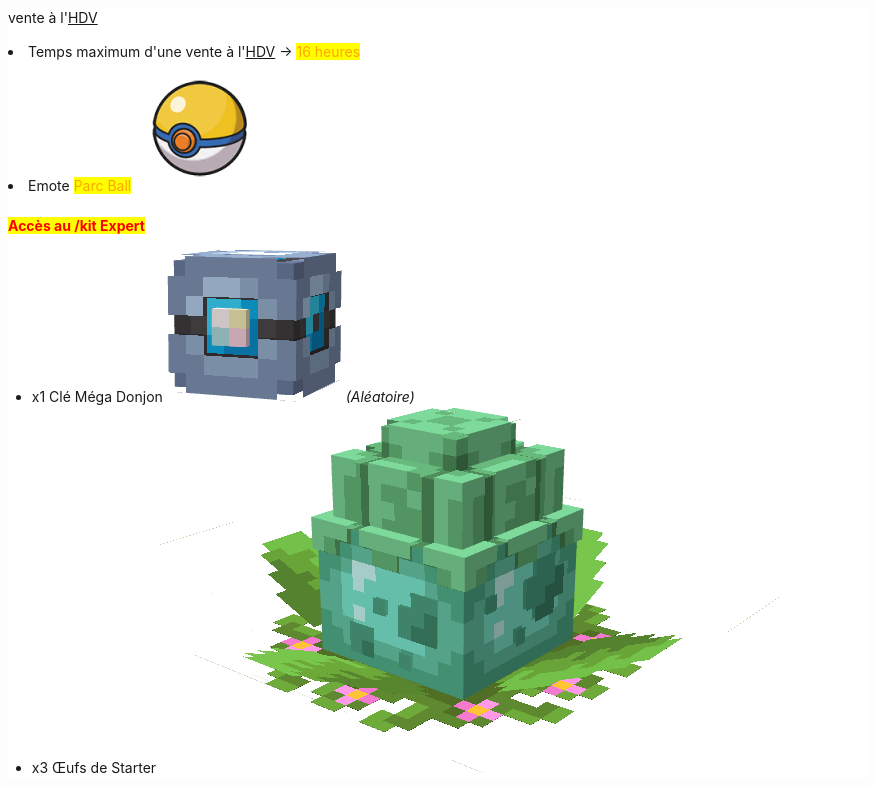 vente à l'<a href="../fonctionnement-du-serveur/hotel-des-ventes.md">HDV</a></li><li>Temps maximum d'une vente à l'<a href="../fonctionnement-du-serveur/hotel-des-ventes.md">HDV</a> -> <mark style="color:orange;">16 heures</mark></li><li>Emote <mark style="color:orange;">Parc Ball</mark> <img src="../.gitbook/assets/image (151).png" alt="" data-size="line"></li></ul></td><td align="center"><br><mark style="color:red;"><strong>Accès au /kit Expert</strong></mark></td><td><ul><li>x1 Clé Méga Donjon <img src="../.gitbook/assets/image (228).png" alt="" data-size="line"> <em>(Aléatoire)</em></li><li>x3 Œufs de Starter <img src="../.gitbook/assets/image (214).png" alt="" data-size="line">